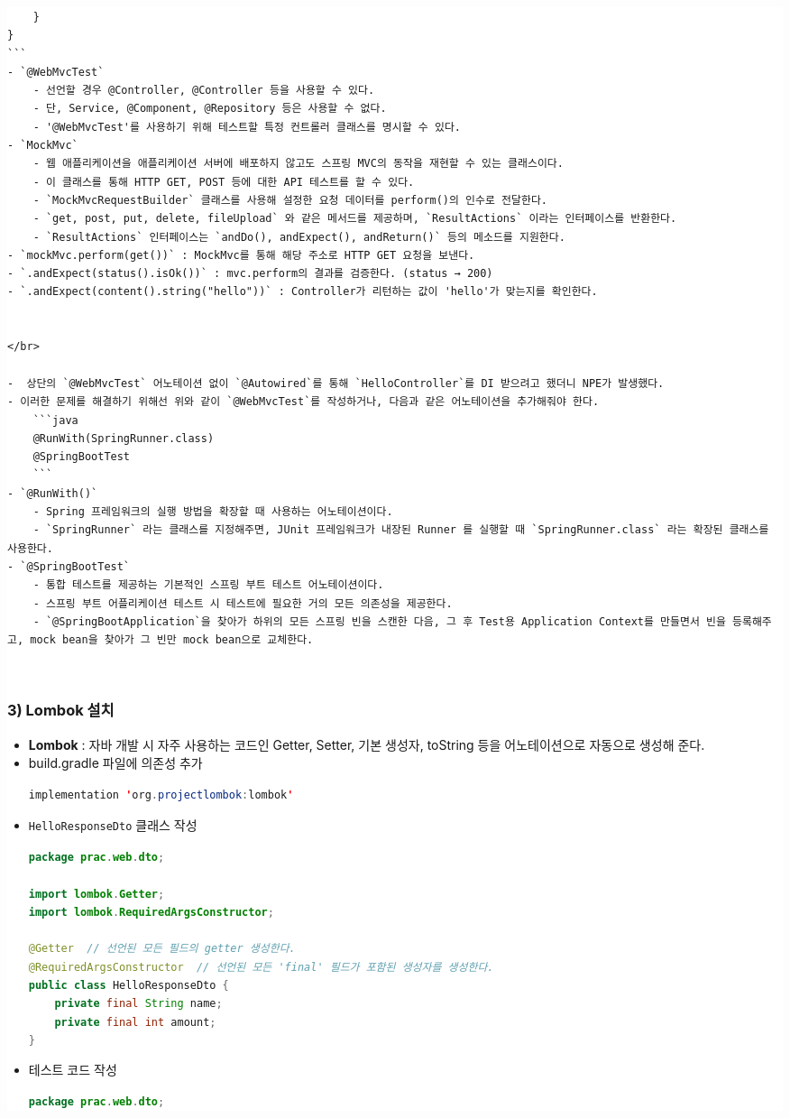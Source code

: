         }
    }
    ```  
    - `@WebMvcTest`
        - 선언할 경우 @Controller, @Controller 등을 사용할 수 있다.
        - 단, Service, @Component, @Repository 등은 사용할 수 없다.
        - '@WebMvcTest'를 사용하기 위해 테스트할 특정 컨트롤러 클래스를 명시할 수 있다.  
    - `MockMvc`
        - 웹 애플리케이션을 애플리케이션 서버에 배포하지 않고도 스프링 MVC의 동작을 재현할 수 있는 클래스이다.
        - 이 클래스를 통해 HTTP GET, POST 등에 대한 API 테스트를 할 수 있다.  
        - `MockMvcRequestBuilder` 클래스를 사용해 설정한 요청 데이터를 perform()의 인수로 전달한다.  
        - `get, post, put, delete, fileUpload` 와 같은 메서드를 제공하며, `ResultActions` 이라는 인터페이스를 반환한다.  
        - `ResultActions` 인터페이스는 `andDo(), andExpect(), andReturn()` 등의 메소드를 지원한다.  
    - `mockMvc.perform(get())` : MockMvc를 통해 해당 주소로 HTTP GET 요청을 보낸다.
    - `.andExpect(status().isOk())` : mvc.perform의 결과를 검증한다. (status → 200)  
    - `.andExpect(content().string("hello"))` : Controller가 리턴하는 값이 'hello'가 맞는지를 확인한다.


    </br>

    -  상단의 `@WebMvcTest` 어노테이션 없이 `@Autowired`를 통해 `HelloController`를 DI 받으려고 했더니 NPE가 발생했다.
    - 이러한 문제를 해결하기 위해선 위와 같이 `@WebMvcTest`를 작성하거나, 다음과 같은 어노테이션을 추가해줘야 한다.  
        ```java
        @RunWith(SpringRunner.class)
        @SpringBootTest
        ```  
    - `@RunWith()`
        - Spring 프레임워크의 실행 방법을 확장할 때 사용하는 어노테이션이다.
        - `SpringRunner` 라는 클래스를 지정해주면, JUnit 프레임워크가 내장된 Runner 를 실행할 때 `SpringRunner.class` 라는 확장된 클래스를 사용한다.  
    - `@SpringBootTest`  
        - 통합 테스트를 제공하는 기본적인 스프링 부트 테스트 어노테이션이다.
        - 스프링 부트 어플리케이션 테스트 시 테스트에 필요한 거의 모든 의존성을 제공한다.  
        - `@SpringBootApplication`을 찾아가 하위의 모든 스프링 빈을 스캔한 다음, 그 후 Test용 Application Context를 만들면서 빈을 등록해주고, mock bean을 찾아가 그 빈만 mock bean으로 교체한다.  

</br>

### **3) Lombok 설치**  
- **Lombok** : 자바 개발 시 자주 사용하는 코드인 Getter, Setter, 기본 생성자, toString 등을 어노테이션으로 자동으로 생성해 준다.  
- build.gradle 파일에 의존성 추가
    ```java
    implementation 'org.projectlombok:lombok'
    ```  
- `HelloResponseDto` 클래스 작성
    ```java
    package prac.web.dto;

    import lombok.Getter;
    import lombok.RequiredArgsConstructor;

    @Getter  // 선언된 모든 필드의 getter 생성한다.
    @RequiredArgsConstructor  // 선언된 모든 'final' 필드가 포함된 생성자를 생성한다.
    public class HelloResponseDto {
        private final String name;
        private final int amount;
    }
    ```  
- 테스트 코드 작성
    ```java
    package prac.web.dto;
